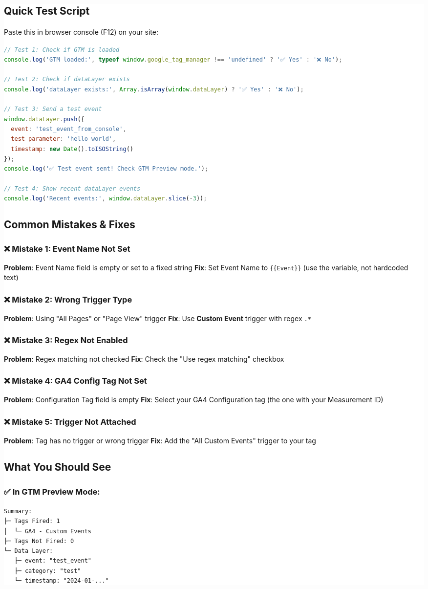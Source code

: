 ## Quick Test Script

Paste this in browser console (F12) on your site:

```javascript
// Test 1: Check if GTM is loaded
console.log('GTM loaded:', typeof window.google_tag_manager !== 'undefined' ? '✅ Yes' : '❌ No');

// Test 2: Check if dataLayer exists
console.log('dataLayer exists:', Array.isArray(window.dataLayer) ? '✅ Yes' : '❌ No');

// Test 3: Send a test event
window.dataLayer.push({
  event: 'test_event_from_console',
  test_parameter: 'hello_world',
  timestamp: new Date().toISOString()
});
console.log('✅ Test event sent! Check GTM Preview mode.');

// Test 4: Show recent dataLayer events
console.log('Recent events:', window.dataLayer.slice(-3));
```

## Common Mistakes & Fixes

### ❌ Mistake 1: Event Name Not Set
**Problem**: Event Name field is empty or set to a fixed string
**Fix**: Set Event Name to `{{Event}}` (use the variable, not hardcoded text)

### ❌ Mistake 2: Wrong Trigger Type
**Problem**: Using "All Pages" or "Page View" trigger
**Fix**: Use **Custom Event** trigger with regex `.*`

### ❌ Mistake 3: Regex Not Enabled
**Problem**: Regex matching not checked
**Fix**: Check the "Use regex matching" checkbox

### ❌ Mistake 4: GA4 Config Tag Not Set
**Problem**: Configuration Tag field is empty
**Fix**: Select your GA4 Configuration tag (the one with your Measurement ID)

### ❌ Mistake 5: Trigger Not Attached
**Problem**: Tag has no trigger or wrong trigger
**Fix**: Add the "All Custom Events" trigger to your tag

## What You Should See

### ✅ In GTM Preview Mode:
```
Summary:
├─ Tags Fired: 1
│  └─ GA4 - Custom Events
├─ Tags Not Fired: 0
└─ Data Layer:
   ├─ event: "test_event"
   ├─ category: "test"
   └─ timestamp: "2024-01-..."
```
